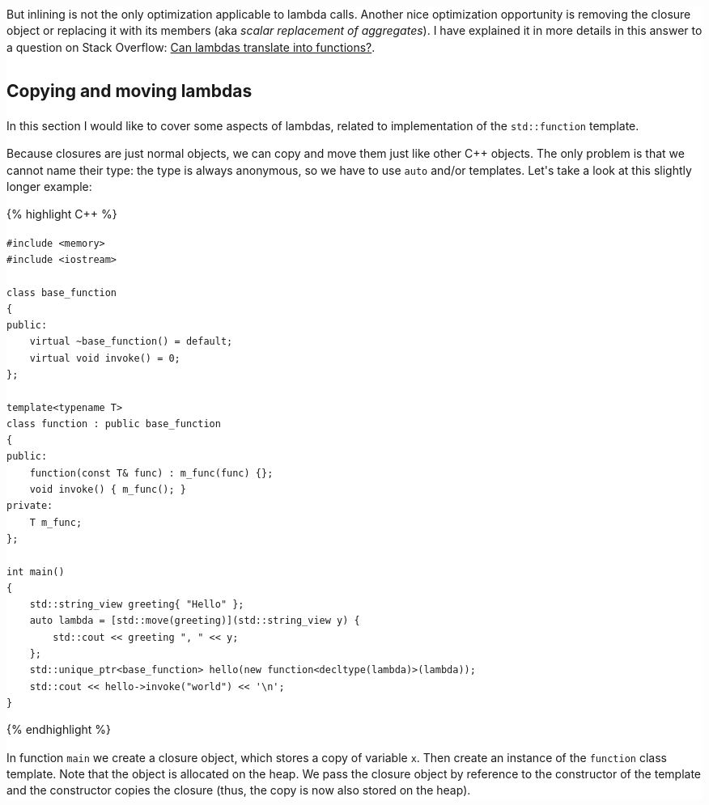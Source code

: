 But inlining is not the only optimization applicable to lambda calls. Another
nice optimization opportunity is removing the closure object or replacing it with
its members (aka *scalar replacement of aggregates*). I have explained it
in more details in this answer to a question on Stack Overflow:
[Can lambdas translate into functions?](http://stackoverflow.com/questions/32211029/can-lambdas-translate-into-functions/32287727).

## Copying and moving lambdas

In this section I would like to cover some aspects of lambdas, related to
implementation of the `std::function` template.

Because closures are just normal objects, we can copy and move them just like
other C++ objects. The only problem is that we cannot name their type: the
type is always anonymous, so we have to use `auto` and/or templates. Let's take
a look at this slightly longer example:

{% highlight C++ %}
```
#include <memory>
#include <iostream>

class base_function
{
public:
    virtual ~base_function() = default;
    virtual void invoke() = 0;
};

template<typename T>
class function : public base_function
{
public:
    function(const T& func) : m_func(func) {};
    void invoke() { m_func(); }
private:
    T m_func;
};

int main()
{
    std::string_view greeting{ "Hello" };
    auto lambda = [std::move(greeting)](std::string_view y) {
        std::cout << greeting ", " << y;
    };
    std::unique_ptr<base_function> hello(new function<decltype(lambda)>(lambda));
    std::cout << hello->invoke("world") << '\n';
}
```
{% endhighlight %}

In function `main` we create a closure object, which stores a copy of variable
`x`. Then create an instance of the `function` class template. Note that the
object is allocated on the heap. We pass the closure object by reference to the
constructor of the template and the constructor copies the closure (thus, the
copy is now also stored on the heap).
